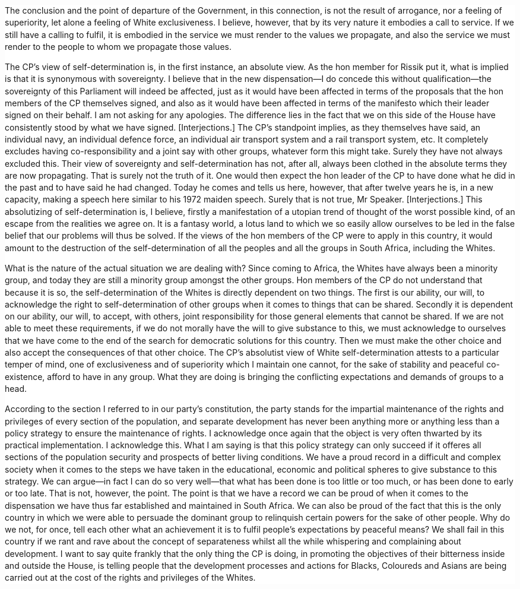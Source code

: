 <p>The conclusion and the point of departure of the Government, in this connection, is not the result of arrogance, nor a feeling of superiority, let alone a feeling of White exclusiveness. I believe, however, that by its very nature it embodies a call to service. If we still have a calling to fulfil, it is embodied in the service we must render to the values we propagate, and also the service we must render to the people to whom we propagate those values.</p>

<p>The CP&#x2019;s view of self-determination is, in the first instance, an absolute view. As the hon member for Rissik put it, what is implied is that it is synonymous with sovereignty. I believe that in the new dispensation&#x2014;I do concede this without qualification&#x2014;the sovereignty of this Parliament will indeed be affected, just as it would have been affected in terms of the proposals that the hon members of the CP themselves signed, and also as it would have been affected in terms of the manifesto which their leader signed on their behalf. I am not asking for any apologies. The difference lies in the fact that we on this side of the House have consistently stood by what we have signed. [Interjections.] The CP&#x2019;s standpoint <span class="col_1267-1268" refersTo="page_0664"/>implies, as they themselves have said, an individual navy, an individual defence force, an individual air transport system and a rail transport system, etc. It completely excludes having co-responsibility and a joint say with other groups, whatever form this might take. Surely they have not always excluded this. Their view of sovereignty and self-determination has not, after all, always been clothed in the absolute terms they are now propagating. That is surely not the truth of it. One would then expect the hon leader of the CP to have done what he did in the past and to have said he had changed. Today he comes and tells us here, however, that after twelve years he is, in a new capacity, making a speech here similar to his 1972 maiden speech. Surely that is not true, Mr Speaker. [Interjections.] This absolutizing of self-determination is, I believe, firstly a manifestation of a utopian trend of thought of the worst possible kind, of an escape from the realities we agree on. It is a fantasy world, a lotus land to which we so easily allow ourselves to be led in the false belief that our problems will thus be solved. If the views of the hon members of the CP were to apply in this country, it would amount to the destruction of the self-determination of all the peoples and all the groups in South Africa, including the Whites.</p>

<p>What is the nature of the actual situation we are dealing with? Since coming to Africa, the Whites have always been a minority group, and today they are still a minority group amongst the other groups. Hon members of the CP do not understand that because it is so, the self-determination of the Whites is directly dependent on two things. The first is our ability, our will, to acknowledge the right to self-determination of other groups when it comes to things that can be shared. Secondly it is dependent on our ability, our will, to accept, with others, joint responsibility for those general elements that cannot be shared. If we are not able to meet these requirements, if we do not morally have the will to give substance to this, we must acknowledge to ourselves that we have come to the end of the search for democratic solutions for this country. Then we must make the other choice and also accept the consequences of that other choice. The CP&#x2019;s absolutist view of White self-determination attests to a particular temper of mind, one of exclusiveness and of superiority which I maintain one cannot, for the sake of stability and peaceful co-existence, afford to have in any group. What they are doing is bringing the conflicting expectations and demands of groups to a head.</p>

<p>According to the section I referred to in our party&#x2019;s constitution, the party stands for the impartial maintenance of the rights and privileges of every section of the population, and separate development has never been anything more or anything less than a policy strategy to ensure the maintenance of rights. I acknowledge once again that the object is very often thwarted by its practical implementation. I acknowledge this. What I am saying is that this policy strategy can only succeed if it offeres all sections of the population security and prospects of better living conditions. We have a proud record in a difficult and complex society when it comes to the steps we have taken in the educational, economic and political spheres to give substance to this strategy. We can argue&#x2014;in fact I can do so very well&#x2014;that what has been done is too little or too much, or has been done to early or too late. That is not, however, the point. The point is that we have a record we can be proud of when it comes to the dispensation we have thus far established and maintained in South Africa. We can also be proud of the fact that this is the only country in which we were able to persuade the dominant group to relinquish certain powers for the sake of other people. Why do we not, for once, tell each other what an achievement it is to fulfil people&#x2019;s expectations by peaceful means? We shall fail in this country if we rant and rave about the concept of separateness whilst all the while whispering and complaining about development. I want to say quite frankly that the only thing the CP is doing, in promoting the objectives of their bitterness inside and outside the House, is telling people that the development processes and actions for Blacks, Coloureds and Asians are being carried out at the cost of the rights and privileges of the Whites.</p>
